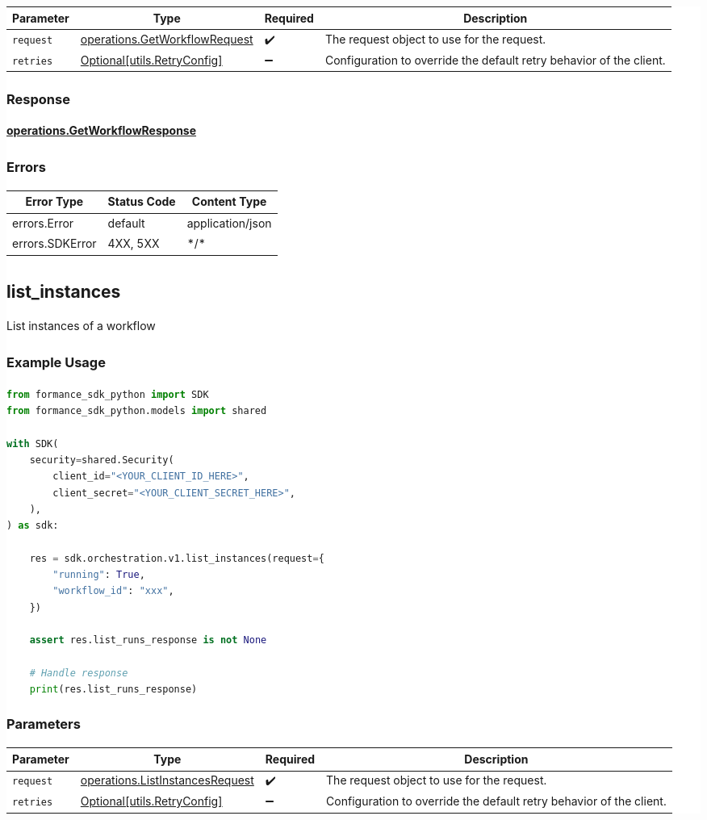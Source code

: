 | Parameter                                                                      | Type                                                                           | Required                                                                       | Description                                                                    |
| ------------------------------------------------------------------------------ | ------------------------------------------------------------------------------ | ------------------------------------------------------------------------------ | ------------------------------------------------------------------------------ |
| `request`                                                                      | [operations.GetWorkflowRequest](../../models/operations/getworkflowrequest.md) | :heavy_check_mark:                                                             | The request object to use for the request.                                     |
| `retries`                                                                      | [Optional[utils.RetryConfig]](../../models/utils/retryconfig.md)               | :heavy_minus_sign:                                                             | Configuration to override the default retry behavior of the client.            |

### Response

**[operations.GetWorkflowResponse](../../models/operations/getworkflowresponse.md)**

### Errors

| Error Type       | Status Code      | Content Type     |
| ---------------- | ---------------- | ---------------- |
| errors.Error     | default          | application/json |
| errors.SDKError  | 4XX, 5XX         | \*/\*            |

## list_instances

List instances of a workflow

### Example Usage

```python
from formance_sdk_python import SDK
from formance_sdk_python.models import shared

with SDK(
    security=shared.Security(
        client_id="<YOUR_CLIENT_ID_HERE>",
        client_secret="<YOUR_CLIENT_SECRET_HERE>",
    ),
) as sdk:

    res = sdk.orchestration.v1.list_instances(request={
        "running": True,
        "workflow_id": "xxx",
    })

    assert res.list_runs_response is not None

    # Handle response
    print(res.list_runs_response)

```

### Parameters

| Parameter                                                                          | Type                                                                               | Required                                                                           | Description                                                                        |
| ---------------------------------------------------------------------------------- | ---------------------------------------------------------------------------------- | ---------------------------------------------------------------------------------- | ---------------------------------------------------------------------------------- |
| `request`                                                                          | [operations.ListInstancesRequest](../../models/operations/listinstancesrequest.md) | :heavy_check_mark:                                                                 | The request object to use for the request.                                         |
| `retries`                                                                          | [Optional[utils.RetryConfig]](../../models/utils/retryconfig.md)                   | :heavy_minus_sign:                                                                 | Configuration to override the default retry behavior of the client.                |
